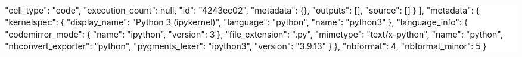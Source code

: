    "cell_type": "code",
   "execution_count": null,
   "id": "4243ec02",
   "metadata": {},
   "outputs": [],
   "source": []
  }
 ],
 "metadata": {
  "kernelspec": {
   "display_name": "Python 3 (ipykernel)",
   "language": "python",
   "name": "python3"
  },
  "language_info": {
   "codemirror_mode": {
    "name": "ipython",
    "version": 3
   },
   "file_extension": ".py",
   "mimetype": "text/x-python",
   "name": "python",
   "nbconvert_exporter": "python",
   "pygments_lexer": "ipython3",
   "version": "3.9.13"
  }
 },
 "nbformat": 4,
 "nbformat_minor": 5
}

